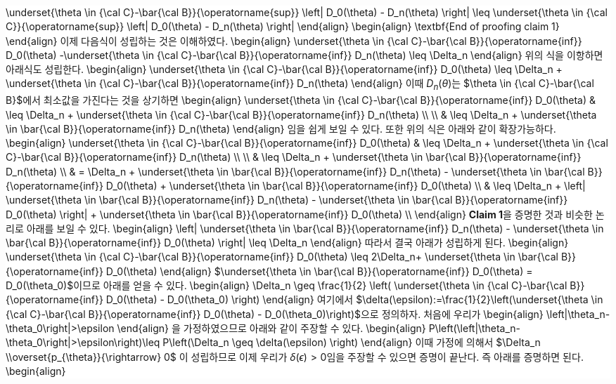 \underset{\theta \in {\cal C}-\bar{\cal B}}{\operatorname{sup}} \left| D_0(\theta) - D_n(\theta) \right| \leq \underset{\theta \in {\cal C}}{\operatorname{sup}} \left| D_0(\theta) - D_n(\theta) \right| 
\end{align}
\begin{align}
\textbf{End of proofing claim 1}
\end{align}
이제 다음식이 성립하는 것은 이해하였다. 
\begin{align}
\underset{\theta \in {\cal C}-\bar{\cal B}}{\operatorname{inf}} D_0(\theta) -\underset{\theta \in {\cal C}-\bar{\cal B}}{\operatorname{inf}} D_n(\theta) \leq \Delta_n
\end{align}
위의 식을 이항하면 아래식도 성립한다. 
\begin{align}
\underset{\theta \in {\cal C}-\bar{\cal B}}{\operatorname{inf}} D_0(\theta) \leq \Delta_n + \underset{\theta \in {\cal C}-\bar{\cal B}}{\operatorname{inf}} D_n(\theta)
\end{align}
이때 $D_n(\theta)$는 $\theta \in {\cal C}-\bar{\cal B}$에서 최소값을 가진다는 것을 상기하면 
\begin{align}
\underset{\theta \in {\cal C}-\bar{\cal B}}{\operatorname{inf}} D_0(\theta) & \leq \Delta_n + \underset{\theta \in {\cal C}-\bar{\cal B}}{\operatorname{inf}} D_n(\theta) \\\\ \\\\
& \leq \Delta_n + \underset{\theta \in \bar{\cal B}}{\operatorname{inf}} D_n(\theta) 
\end{align}
임을 쉽게 보일 수 있다. 또한 위의 식은 아래와 같이 확장가능하다. 
\begin{align}
\underset{\theta \in {\cal C}-\bar{\cal B}}{\operatorname{inf}} D_0(\theta) & \leq \Delta_n + \underset{\theta \in {\cal C}-\bar{\cal B}}{\operatorname{inf}} D_n(\theta) \\\\ \\\\
& \leq \Delta_n + \underset{\theta \in \bar{\cal B}}{\operatorname{inf}} D_n(\theta) \\\\ 
& = \Delta_n + \underset{\theta \in \bar{\cal B}}{\operatorname{inf}} D_n(\theta) -  \underset{\theta \in \bar{\cal B}}{\operatorname{inf}} D_0(\theta) + \underset{\theta \in \bar{\cal B}}{\operatorname{inf}} D_0(\theta) \\\\ 
& \leq \Delta_n + \left| \underset{\theta \in \bar{\cal B}}{\operatorname{inf}} D_n(\theta) -  \underset{\theta \in \bar{\cal B}}{\operatorname{inf}} D_0(\theta) \right| + \underset{\theta \in \bar{\cal B}}{\operatorname{inf}} D_0(\theta) \\\\ 
\end{align}
**Claim 1**을 증명한 것과 비슷한 논리로 아래를 보일 수 있다. 
\begin{align}
\left| \underset{\theta \in \bar{\cal B}}{\operatorname{inf}} D_n(\theta) -  \underset{\theta \in \bar{\cal B}}{\operatorname{inf}} D_0(\theta) \right| \leq \Delta_n
\end{align}
따라서 결국 아래가 성립하게 된다. 
\begin{align}
\underset{\theta \in {\cal C}-\bar{\cal B}}{\operatorname{inf}} D_0(\theta) \leq 2\Delta_n+ \underset{\theta \in \bar{\cal B}}{\operatorname{inf}} D_0(\theta) 
\end{align}
$\underset{\theta \in \bar{\cal B}}{\operatorname{inf}} D_0(\theta) = D_0(\theta_0)$이므로 아래를 얻을 수 있다. 
\begin{align}
\Delta_n \geq \frac{1}{2} \left( \underset{\theta \in {\cal C}-\bar{\cal B}}{\operatorname{inf}} D_0(\theta) - D_0(\theta_0) \right)
\end{align}
여기에서 $\delta(\epsilon):=\frac{1}{2}\left(\underset{\theta \in {\cal C}-\bar{\cal B}}{\operatorname{inf}} D_0(\theta) - D_0(\theta_0)\right)$으로 정의하자. 처음에 우리가 
\begin{align}
\left|\theta_n-\theta_0\right|>\epsilon
\end{align}
을 가정하였으므로 아래와 같이 주장할 수 있다. 
\begin{align}
P\left(\left|\theta_n-\theta_0\right|>\epsilon\right)\leq P\left(\Delta_n \geq \delta(\epsilon) \right)
\end{align}
이때 가정에 의해서 $\Delta_n \\overset{p_{\theta}}{\rightarrow} 0$ 이 성립하므로 이제 우리가 $\delta(\epsilon)>0$임을 주장할 수 있으면 증명이 끝난다. 즉 아래를 증명하면 된다. 
\begin{align}